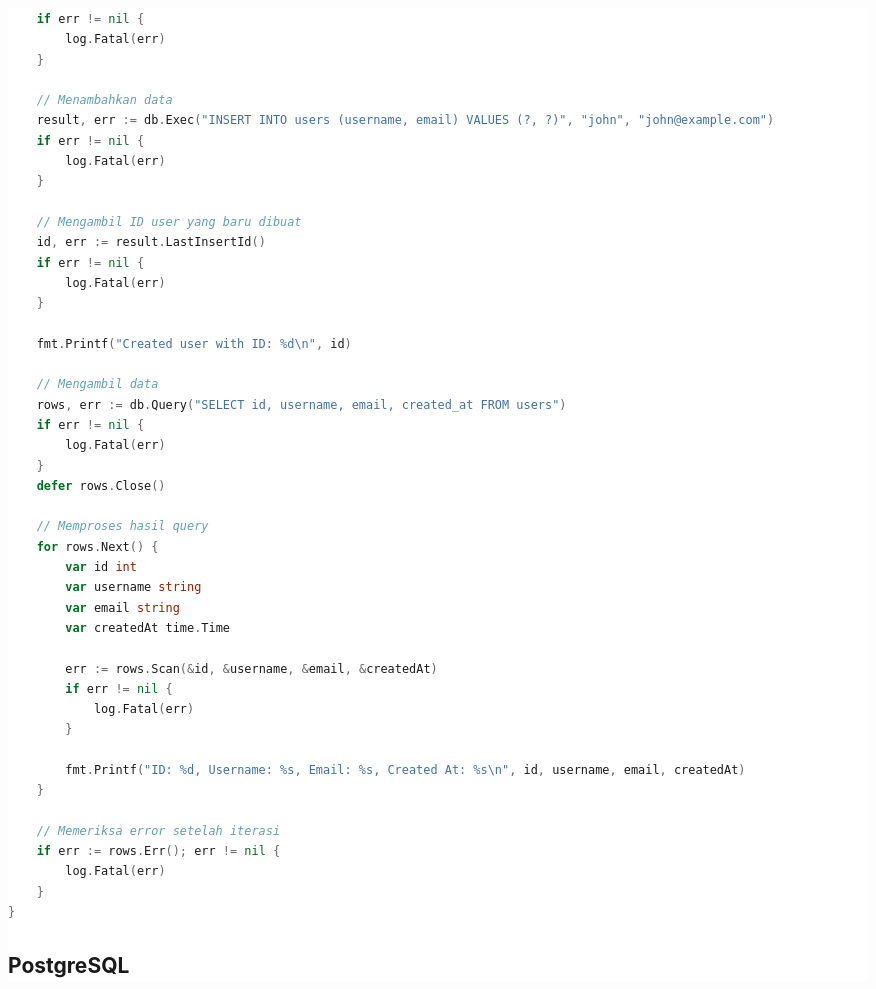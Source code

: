 ```go
    if err != nil {
        log.Fatal(err)
    }
    
    // Menambahkan data
    result, err := db.Exec("INSERT INTO users (username, email) VALUES (?, ?)", "john", "john@example.com")
    if err != nil {
        log.Fatal(err)
    }
    
    // Mengambil ID user yang baru dibuat
    id, err := result.LastInsertId()
    if err != nil {
        log.Fatal(err)
    }
    
    fmt.Printf("Created user with ID: %d\n", id)
    
    // Mengambil data
    rows, err := db.Query("SELECT id, username, email, created_at FROM users")
    if err != nil {
        log.Fatal(err)
    }
    defer rows.Close()
    
    // Memproses hasil query
    for rows.Next() {
        var id int
        var username string
        var email string
        var createdAt time.Time
        
        err := rows.Scan(&id, &username, &email, &createdAt)
        if err != nil {
            log.Fatal(err)
        }
        
        fmt.Printf("ID: %d, Username: %s, Email: %s, Created At: %s\n", id, username, email, createdAt)
    }
    
    // Memeriksa error setelah iterasi
    if err := rows.Err(); err != nil {
        log.Fatal(err)
    }
}
```

## PostgreSQL
